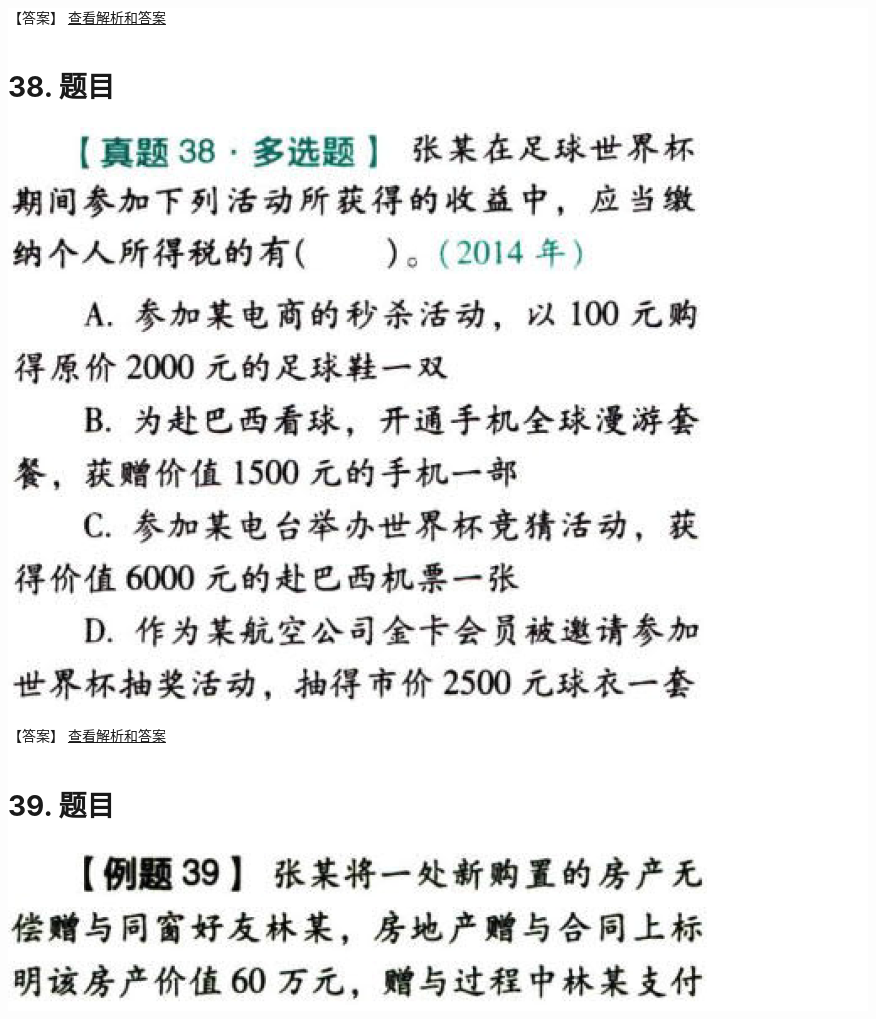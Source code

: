 【答案】
[查看解析和答案](media/5e4fd57e96e7c1a400dc922390057b69.png.md)
# 38. 题目

![](media/0d2985fd85a7984db8f870896d730690.png)

![](media/6f83e737116ab57127f2f1a2ce4b1ed6.png)

【答案】
[查看解析和答案](media/bd4726cc49dae82c6319d6c6d8dae365.png.md)
# 39. 题目

![](media/37a27024f667a823ca553d973bcd5118.png)
